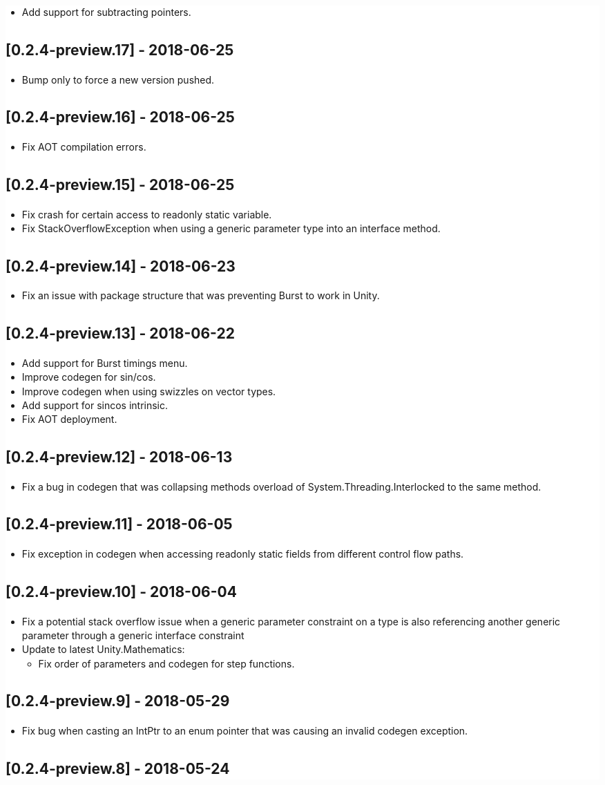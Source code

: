 - Add support for subtracting pointers.

## [0.2.4-preview.17] - 2018-06-25

- Bump only to force a new version pushed.

## [0.2.4-preview.16] - 2018-06-25

- Fix AOT compilation errors.

## [0.2.4-preview.15] - 2018-06-25

- Fix crash for certain access to readonly static variable.
- Fix StackOverflowException when using a generic parameter type into an interface method.

## [0.2.4-preview.14] - 2018-06-23

- Fix an issue with package structure that was preventing Burst to work in Unity.

## [0.2.4-preview.13] - 2018-06-22

- Add support for Burst timings menu.
- Improve codegen for sin/cos.
- Improve codegen when using swizzles on vector types.
- Add support for sincos intrinsic.
- Fix AOT deployment.

## [0.2.4-preview.12] - 2018-06-13

- Fix a bug in codegen that was collapsing methods overload of System.Threading.Interlocked to the same method.

## [0.2.4-preview.11] - 2018-06-05

- Fix exception in codegen when accessing readonly static fields from different control flow paths.

## [0.2.4-preview.10] - 2018-06-04

- Fix a potential stack overflow issue when a generic parameter constraint on a type is also referencing another generic parameter through a generic interface constraint
- Update to latest Unity.Mathematics:
  - Fix order of parameters and codegen for step functions.

## [0.2.4-preview.9] - 2018-05-29

- Fix bug when casting an IntPtr to an enum pointer that was causing an invalid codegen exception.

## [0.2.4-preview.8] - 2018-05-24
